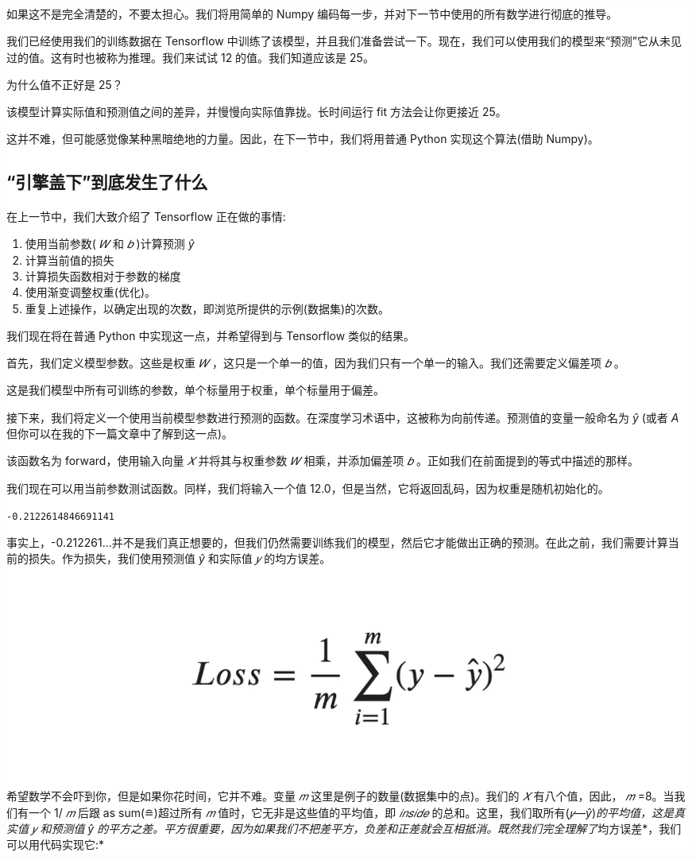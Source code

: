 如果这不是完全清楚的，不要太担心。我们将用简单的 Numpy 编码每一步，并对下一节中使用的所有数学进行彻底的推导。

我们已经使用我们的训练数据在 Tensorflow 中训练了该模型，并且我们准备尝试一下。现在，我们可以使用我们的模型来“预测”它从未见过的值。这有时也被称为推理。我们来试试 12 的值。我们知道应该是 25。

为什么值不正好是 25？

该模型计算实际值和预测值之间的差异，并慢慢向实际值靠拢。长时间运行 fit 方法会让你更接近 25。

这并不难，但可能感觉像某种黑暗绝地的力量。因此，在下一节中，我们将用普通 Python 实现这个算法(借助 Numpy)。

## “引擎盖下”到底发生了什么

在上一节中，我们大致介绍了 Tensorflow 正在做的事情:

1.  使用当前参数( *𝑊* 和 *𝑏* )计算预测 *ŷ*
2.  计算当前值的损失
3.  计算损失函数相对于参数的梯度
4.  使用渐变调整权重(优化)。
5.  重复上述操作，以确定出现的次数，即浏览所提供的示例(数据集)的次数。

我们现在将在普通 Python 中实现这一点，并希望得到与 Tensorflow 类似的结果。

首先，我们定义模型参数。这些是权重 *𝑊* ，这只是一个单一的值，因为我们只有一个单一的输入。我们还需要定义偏差项 *𝑏* 。

这是我们模型中所有可训练的参数，单个标量用于权重，单个标量用于偏差。

接下来，我们将定义一个使用当前模型参数进行预测的函数。在深度学习术语中，这被称为向前传递。预测值的变量一般命名为 *ŷ* (或者 *A* 但你可以在我的下一篇文章中了解到这一点)。

该函数名为 forward，使用输入向量 *𝑋* 并将其与权重参数 *𝑊* 相乘，并添加偏差项 *𝑏* 。正如我们在前面提到的等式中描述的那样。

我们现在可以用当前参数测试函数。同样，我们将输入一个值 12.0，但是当然，它将返回乱码，因为权重是随机初始化的。

```
-0.2122614846691141
```

事实上，-0.212261…并不是我们真正想要的，但我们仍然需要训练我们的模型，然后它才能做出正确的预测。在此之前，我们需要计算当前的损失。作为损失，我们使用预测值 *ŷ* 和实际值 *𝑦* 的均方误差。

![](img/876f0bdc33665bdd79fc12d818dcb857.png)

希望数学不会吓到你，但是如果你花时间，它并不难。变量 *𝑚* 这里是例子的数量(数据集中的点)。我们的 *𝑋* 有八个值，因此， *𝑚* =8。当我们有一个 1/ *𝑚* 后跟 as sum(≘)超过所有 *𝑚* 值时，它无非是这些值的平均值，即 *𝑖𝑛𝑠𝑖𝑑𝑒* 的总和。这里，我们取所有(*𝑦*—*ŷ*)*的平均值，这是真实值 *𝑦* 和预测值 *ŷ* 的平方之差。平方很重要，因为如果我们不把差平方，负差和正差就会互相抵消。既然我们完全理解了*均方误差*，我们可以用代码实现它:*
